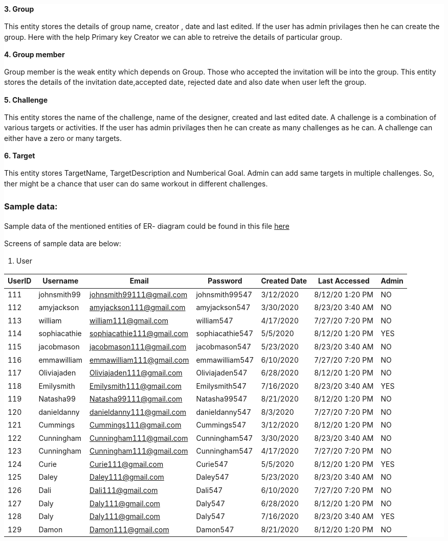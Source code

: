  **3. Group**
 
 This entity stores the details of group name, creator , date and last edited. 
 If the user has admin privilages then he can create the group.
 Here with the help Primary key Creator we can able to retreive the details of particular group.
 
  **4. Group member**
  
 Group member is the weak entity which depends on Group.
 Those who accepted the invitation will be into the group.
 This entity stores the details of the invitation date,accepted date, rejected date and also date when user left the group.
 
 **5. Challenge**
 
 This entity stores the name of the challenge, name of the designer, created and last edited date.
 A challenge is a combination of various targets or activities.
 If the user has admin privilages then he can create as many challenges as he can.
 A challenge can either have a zero or many targets.
 
 
 **6. Target**
 
 This entity stores TargetName, TargetDescription and Numberical Goal.
 Admin can add same targets in multiple challenges. So, ther might be a chance that user can do same workout in different challenges. 
 
 ### Sample data:  
 Sample data of the mentioned entities of ER- diagram could be found in this file [here](https://github.com/sowmyathogiti/Healthify-NWMSU/blob/master/sample_data/Healthify%20Excel%20Sheet.xlsx)
 
 Screens of sample data are below:
 1. User

| UserID | Username     | Email                     | Password        | Created Date | Last Accessed   | Admin |
| ------ | ------------ | ------------------------- | --------------- | ------------ | --------------- | ----- |
| 111    | johnsmith99  | johnsmith99111@gmail.com  | johnsmith99547  | 3/12/2020    | 8/12/20 1:20 PM | NO    |
| 112    | amyjackson   | amyjackson111@gmail.com   | amyjackson547   | 3/30/2020    | 8/23/20 3:40 AM | NO    |
| 113    | william      | william111@gmail.com      | william547      | 4/17/2020    | 7/27/20 7:20 PM | NO    |
| 114    | sophiacathie | sophiacathie111@gmail.com | sophiacathie547 | 5/5/2020     | 8/12/20 1:20 PM | YES   |
| 115    | jacobmason   | jacobmason111@gmail.com   | jacobmason547   | 5/23/2020    | 8/23/20 3:40 AM | NO    |
| 116    | emmawilliam  | emmawilliam111@gmail.com  | emmawilliam547  | 6/10/2020    | 7/27/20 7:20 PM | NO    |
| 117    | Oliviajaden  | Oliviajaden111@gmail.com  | Oliviajaden547  | 6/28/2020    | 8/12/20 1:20 PM | NO    |
| 118    | Emilysmith   | Emilysmith111@gmail.com   | Emilysmith547   | 7/16/2020    | 8/23/20 3:40 AM | YES   |
| 119    | Natasha99    | Natasha99111@gmail.com    | Natasha99547    | 8/21/2020    | 8/12/20 1:20 PM | NO    |
| 120    | danieldanny  | danieldanny111@gmail.com  | danieldanny547  | 8/3/2020     | 7/27/20 7:20 PM | NO    |
| 121    | Cummings     | Cummings111@gmail.com     | Cummings547     | 3/12/2020    | 8/12/20 1:20 PM | NO    |
| 122    | Cunningham   | Cunningham111@gmail.com   | Cunningham547   | 3/30/2020    | 8/23/20 3:40 AM | NO    |
| 123    | Cunningham   | Cunningham111@gmail.com   | Cunningham547   | 4/17/2020    | 7/27/20 7:20 PM | NO    |
| 124    | Curie        | Curie111@gmail.com        | Curie547        | 5/5/2020     | 8/12/20 1:20 PM | YES   |
| 125    | Daley        | Daley111@gmail.com        | Daley547        | 5/23/2020    | 8/23/20 3:40 AM | NO    |
| 126    | Dali         | Dali111@gmail.com         | Dali547         | 6/10/2020    | 7/27/20 7:20 PM | NO    |
| 127    | Daly         | Daly111@gmail.com         | Daly547         | 6/28/2020    | 8/12/20 1:20 PM | NO    |
| 128    | Daly         | Daly111@gmail.com         | Daly547         | 7/16/2020    | 8/23/20 3:40 AM | YES   |
| 129    | Damon        | Damon111@gmail.com        | Damon547        | 8/21/2020    | 8/12/20 1:20 PM | NO    |